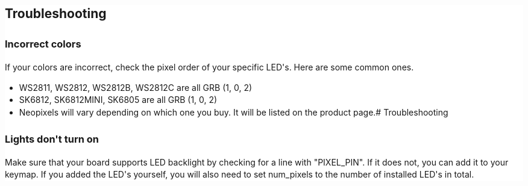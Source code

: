 ## Troubleshooting
### Incorrect colors
If your colors are incorrect, check the pixel order of your specific LED's. Here are some common ones.
 * WS2811, WS2812, WS2812B, WS2812C are all GRB (1, 0, 2)
 * SK6812, SK6812MINI, SK6805 are all GRB (1, 0, 2)
 * Neopixels will vary depending on which one you buy. It will be listed on the product page.# Troubleshooting
 
### Lights don't turn on
Make sure that your board supports LED backlight by checking for a line with "PIXEL_PIN". If it does not, you can add it to your keymap.
If you added the LED's yourself, you will also need to set num_pixels to the number of installed LED's in total.
